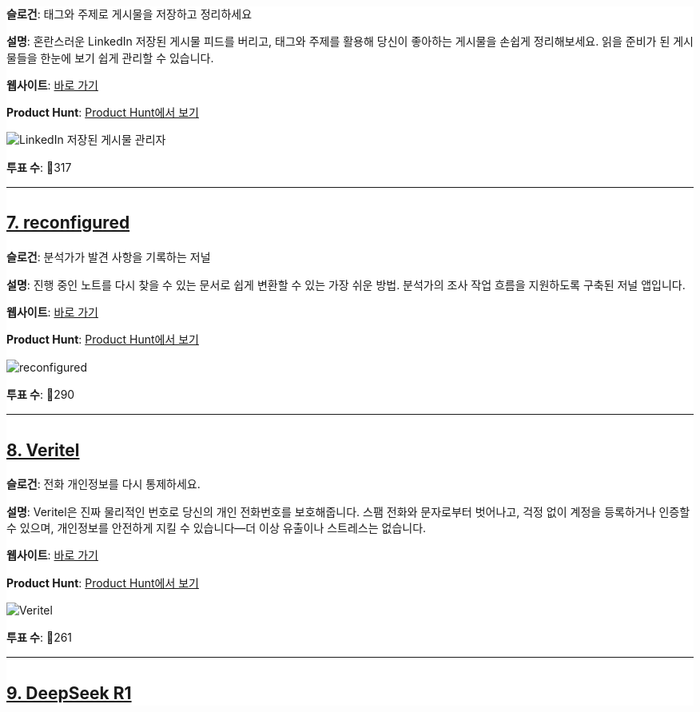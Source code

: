 **슬로건**: 태그와 주제로 게시물을 저장하고 정리하세요

**설명**: 혼란스러운 LinkedIn 저장된 게시물 피드를 버리고, 태그와 주제를 활용해 당신이 좋아하는 게시물을 손쉽게 정리해보세요. 읽을 준비가 된 게시물들을 한눈에 보기 쉽게 관리할 수 있습니다.

**웹사이트**: [바로 가기](https://www.producthunt.com/r/KOS4V5NLJYH3JY?utm_campaign=producthunt-api&utm_medium=api-v2&utm_source=Application%3A+genexis+%28ID%3A+133272%29)

**Product Hunt**: [Product Hunt에서 보기](https://www.producthunt.com/posts/linkedin-saved-posts-manager?utm_campaign=producthunt-api&utm_medium=api-v2&utm_source=Application%3A+genexis+%28ID%3A+133272%29)

![LinkedIn 저장된 게시물 관리자](https://ph-files.imgix.net/7a8ec66e-2645-4d71-8be6-c9db346c9267.png?auto=format&fit=crop&frame=1&h=512&w=1024)

**투표 수**: 🔺317

---
## [7. reconfigured](https://www.producthunt.com/posts/reconfigured?utm_campaign=producthunt-api&utm_medium=api-v2&utm_source=Application%3A+genexis+%28ID%3A+133272%29)

**슬로건**: 분석가가 발견 사항을 기록하는 저널

**설명**: 진행 중인 노트를 다시 찾을 수 있는 문서로 쉽게 변환할 수 있는 가장 쉬운 방법. 분석가의 조사 작업 흐름을 지원하도록 구축된 저널 앱입니다.

**웹사이트**: [바로 가기](https://www.producthunt.com/r/2AWD6P6J5LSRBB?utm_campaign=producthunt-api&utm_medium=api-v2&utm_source=Application%3A+genexis+%28ID%3A+133272%29)

**Product Hunt**: [Product Hunt에서 보기](https://www.producthunt.com/posts/reconfigured?utm_campaign=producthunt-api&utm_medium=api-v2&utm_source=Application%3A+genexis+%28ID%3A+133272%29)

![reconfigured](https://ph-files.imgix.net/c180b508-97fb-4ee0-93cf-00d6e4cfe84d.png?auto=format&fit=crop&frame=1&h=512&w=1024)

**투표 수**: 🔺290

---
## [8. Veritel](https://www.producthunt.com/posts/veritel?utm_campaign=producthunt-api&utm_medium=api-v2&utm_source=Application%3A+genexis+%28ID%3A+133272%29)

**슬로건**: 전화 개인정보를 다시 통제하세요.

**설명**: Veritel은 진짜 물리적인 번호로 당신의 개인 전화번호를 보호해줍니다. 스팸 전화와 문자로부터 벗어나고, 걱정 없이 계정을 등록하거나 인증할 수 있으며, 개인정보를 안전하게 지킬 수 있습니다—더 이상 유출이나 스트레스는 없습니다.

**웹사이트**: [바로 가기](https://www.producthunt.com/r/OOQMR7P5QW2RCS?utm_campaign=producthunt-api&utm_medium=api-v2&utm_source=Application%3A+genexis+%28ID%3A+133272%29)

**Product Hunt**: [Product Hunt에서 보기](https://www.producthunt.com/posts/veritel?utm_campaign=producthunt-api&utm_medium=api-v2&utm_source=Application%3A+genexis+%28ID%3A+133272%29)

![Veritel](https://ph-files.imgix.net/e3ef07e2-7516-416b-85e2-ff09700333df.jpeg?auto=format&fit=crop&frame=1&h=512&w=1024)

**투표 수**: 🔺261

---
## [9. DeepSeek R1](https://www.producthunt.com/posts/deepseek-r1?utm_campaign=producthunt-api&utm_medium=api-v2&utm_source=Application%3A+genexis+%28ID%3A+133272%29)
